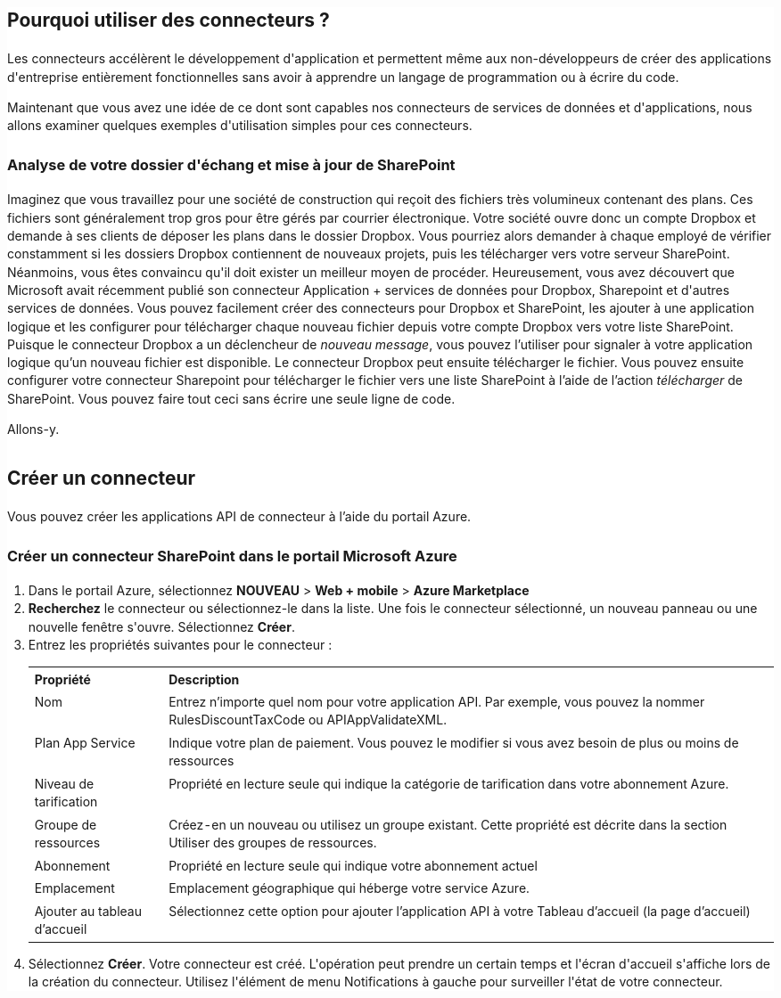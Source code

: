 
## Pourquoi utiliser des connecteurs ?

Les connecteurs accélèrent le développement d'application et permettent même aux non-développeurs de créer des applications d'entreprise entièrement fonctionnelles sans avoir à apprendre un langage de programmation ou à écrire du code.

Maintenant que vous avez une idée de ce dont sont capables nos connecteurs de services de données et d'applications, nous allons examiner quelques exemples d'utilisation simples pour ces connecteurs.

### Analyse de votre dossier d'échang et mise à jour de SharePoint
Imaginez que vous travaillez pour une société de construction qui reçoit des fichiers très volumineux contenant des plans. Ces fichiers sont généralement trop gros pour être gérés par courrier électronique. Votre société ouvre donc un compte Dropbox et demande à ses clients de déposer les plans dans le dossier Dropbox. Vous pourriez alors demander à chaque employé de vérifier constamment si les dossiers Dropbox contiennent de nouveaux projets, puis les télécharger vers votre serveur SharePoint. Néanmoins, vous êtes convaincu qu'il doit exister un meilleur moyen de procéder. Heureusement, vous avez découvert que Microsoft avait récemment publié son connecteur Application + services de données pour Dropbox, Sharepoint et d'autres services de données. Vous pouvez facilement créer des connecteurs pour Dropbox et SharePoint, les ajouter à une application logique et les configurer pour télécharger chaque nouveau fichier depuis votre compte Dropbox vers votre liste SharePoint. Puisque le connecteur Dropbox a un déclencheur de *nouveau message*, vous pouvez l’utiliser pour signaler à votre application logique qu’un nouveau fichier est disponible. Le connecteur Dropbox peut ensuite télécharger le fichier. Vous pouvez ensuite configurer votre connecteur Sharepoint pour télécharger le fichier vers une liste SharePoint à l’aide de l’action *télécharger* de SharePoint. Vous pouvez faire tout ceci sans écrire une seule ligne de code.

Allons-y.

## Créer un connecteur
Vous pouvez créer les applications API de connecteur à l’aide du portail Azure.

### Créer un connecteur SharePoint dans le portail Microsoft Azure

1. Dans le portail Azure, sélectionnez **NOUVEAU** > **Web + mobile** > **Azure Marketplace**
2. **Recherchez** le connecteur ou sélectionnez-le dans la liste. Une fois le connecteur sélectionné, un nouveau panneau ou une nouvelle fenêtre s'ouvre. Sélectionnez **Créer**. 
3. Entrez les propriétés suivantes pour le connecteur : <table> <tr><th>Propriété</th> <th>Description</th> </tr> <tr><td>Nom</td> <td>Entrez n’importe quel nom pour votre application API. Par exemple, vous pouvez la nommer RulesDiscountTaxCode ou APIAppValidateXML.</td> </tr> <tr><td>Plan App Service</td> <td>Indique votre plan de paiement. Vous pouvez le modifier si vous avez besoin de plus ou moins de ressources</th> </td> <tr><td>Niveau de tarification</td> <td>Propriété en lecture seule qui indique la catégorie de tarification dans votre abonnement Azure.</td> </tr> <tr><td>Groupe de ressources</td> <td>Créez-en un nouveau ou utilisez un groupe existant. Cette propriété est décrite dans la section Utiliser des groupes de ressources.</td> </tr> <tr><td>Abonnement</td> <td>Propriété en lecture seule qui indique votre abonnement actuel</td> </tr> <tr><td>Emplacement</td> <td>Emplacement géographique qui héberge votre service Azure.</td></tr> <tr><td>Ajouter au tableau d’accueil</td> <td>Sélectionnez cette option pour ajouter l’application API à votre Tableau d’accueil (la page d’accueil)</td></tr> </table> 
4. Sélectionnez **Créer**. Votre connecteur est créé. L'opération peut prendre un certain temps et l'écran d'accueil s'affiche lors de la création du connecteur. Utilisez l'élément de menu Notifications à gauche pour surveiller l'état de votre connecteur.
